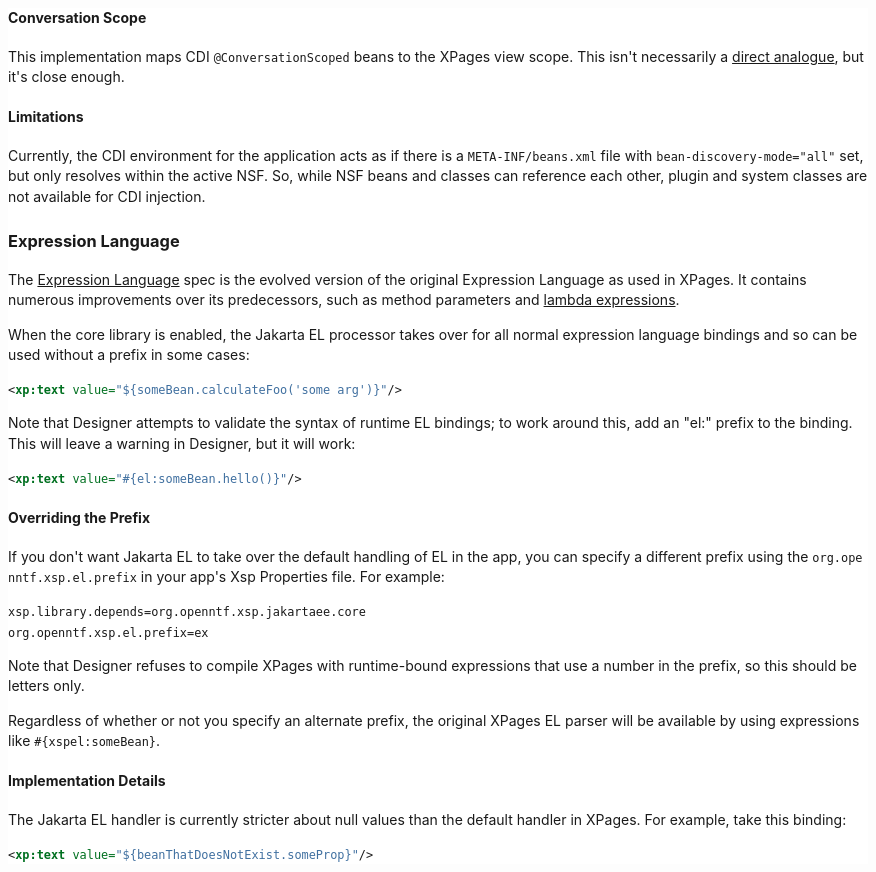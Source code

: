 
#### Conversation Scope

This implementation maps CDI `@ConversationScoped` beans to the XPages view scope. This isn't necessarily a [direct analogue](https://stackoverflow.com/questions/7788430/how-does-jsf-2-conversationscope-work), but it's close enough.

#### Limitations

Currently, the CDI environment for the application acts as if there is a `META-INF/beans.xml` file with `bean-discovery-mode="all"` set, but only resolves within the active NSF. So, while NSF beans and classes can reference each other, plugin and system classes are not available for CDI injection.

### Expression Language

The [Expression Language](https://jakarta.ee/specifications/expression-language/) spec is the evolved version of the original Expression Language as used in XPages. It contains numerous improvements over its predecessors, such as method parameters and [lambda expressions](http://www.baeldung.com/jsf-expression-language-el-3).

When the core library is enabled, the Jakarta EL processor takes over for all normal expression language bindings and so can be used without a prefix in some cases:

```xml
<xp:text value="${someBean.calculateFoo('some arg')}"/>
```

Note that Designer attempts to validate the syntax of runtime EL bindings; to work around this, add an "el:" prefix to the binding. This will leave a warning in Designer, but it will work:

```xml
<xp:text value="#{el:someBean.hello()}"/>
```

#### Overriding the Prefix

If you don't want Jakarta EL to take over the default handling of EL in the app, you can specify a different prefix using the `org.openntf.xsp.el.prefix` in your app's Xsp Properties file. For example:

```properties
xsp.library.depends=org.openntf.xsp.jakartaee.core
org.openntf.xsp.el.prefix=ex
```

Note that Designer refuses to compile XPages with runtime-bound expressions that use a number in the prefix, so this should be letters only.

Regardless of whether or not you specify an alternate prefix, the original XPages EL parser will be available by using expressions like `#{xspel:someBean}`.

#### Implementation Details

The Jakarta EL handler is currently stricter about null values than the default handler in XPages. For example, take this binding:

```xml
<xp:text value="${beanThatDoesNotExist.someProp}"/>
```
